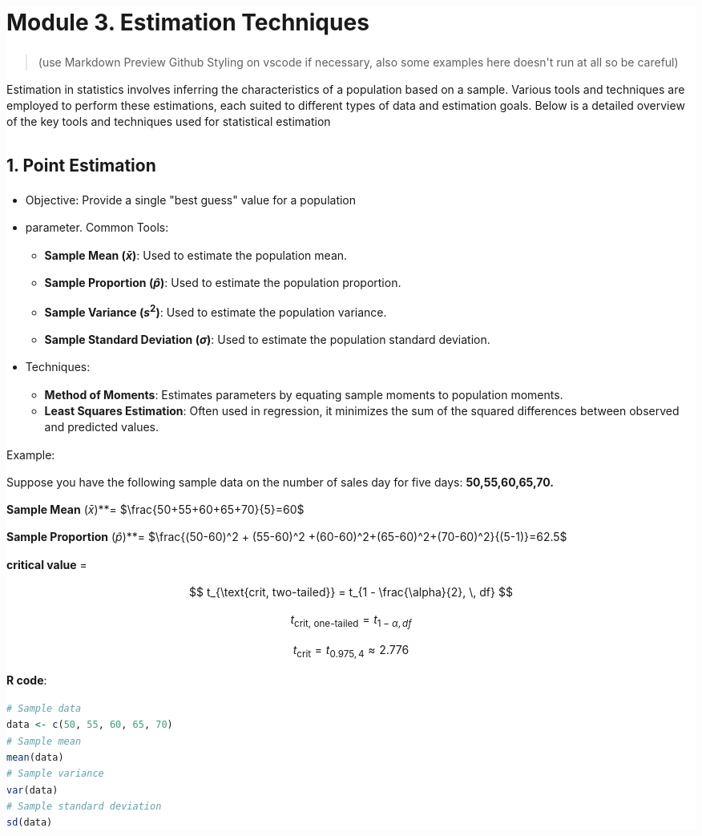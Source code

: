 # Module 3. Estimation Techniques

> (use Markdown Preview Github Styling on vscode if necessary, also some examples here doesn't run at all so be careful)

Estimation in statistics involves inferring the characteristics of a population based on a sample.
Various tools and techniques are employed to perform these estimations, each suited to different
types of data and estimation goals. Below is a detailed overview of the key tools and techniques
used for statistical estimation

## 1. Point Estimation

- Objective: Provide a single "best guess" value for a population

- parameter. Common Tools:

  - **Sample Mean ($\bar{x}$)**: Used to estimate the population mean.

  - **Sample Proportion ($\hat{p}$)**: Used to estimate the population proportion.
  - **Sample Variance ($s^2$)**: Used to estimate the population variance.
  - **Sample Standard Deviation ($\sigma$)**: Used to estimate the population standard deviation.

- Techniques:
  - **Method of Moments**: Estimates parameters by equating sample moments to population moments.
  - **Least Squares Estimation**: Often used in regression, it minimizes the sum of the squared differences between observed and predicted values.
  
Example:

Suppose you have the following sample data on the number of sales day for five
days: **50,55,60,65,70.**

**Sample Mean** ($\bar{x}$)**=
$\frac{50+55+60+65+70}{5}=60$

**Sample Proportion** ($\hat{p}$)**=
$\frac{(50-60)^2 + (55-60)^2 +(60-60)^2+(65-60)^2+(70-60)^2}{(5-1)}=62.5$

**critical value** =

$$
t_{\text{crit, two-tailed}} = t_{1 - \frac{\alpha}{2}, \, df}
$$

$$
t_{\text{crit, one-tailed}} = t_{1 - \alpha, \, df}
$$

$$
t_{\text{crit}} = t_{0.975, \, 4} \approx 2.776
$$

**R code**:

```r
# Sample data
data <- c(50, 55, 60, 65, 70)
# Sample mean
mean(data)
# Sample variance
var(data)
# Sample standard deviation
sd(data)
```
